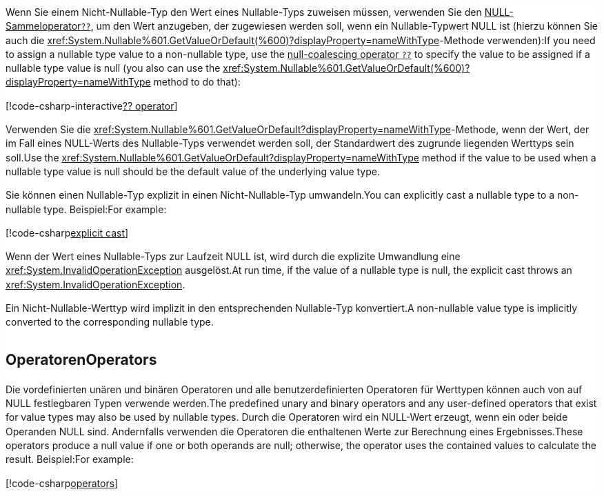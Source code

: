 <span data-ttu-id="417f2-121">Wenn Sie einem Nicht-Nullable-Typ den Wert eines Nullable-Typs zuweisen müssen, verwenden Sie den [NULL-Sammeloperator`??`](../../language-reference/operators/null-coalescing-operator.md), um den Wert anzugeben, der zugewiesen werden soll, wenn ein Nullable-Typwert NULL ist (hierzu können Sie auch die <xref:System.Nullable%601.GetValueOrDefault(%600)?displayProperty=nameWithType>-Methode verwenden):</span><span class="sxs-lookup"><span data-stu-id="417f2-121">If you need to assign a nullable type value to a non-nullable type, use the [null-coalescing operator `??`](../../language-reference/operators/null-coalescing-operator.md) to specify the value to be assigned if a nullable type value is null (you also can use the <xref:System.Nullable%601.GetValueOrDefault(%600)?displayProperty=nameWithType> method to do that):</span></span>
  
[!code-csharp-interactive[?? operator](../../../../samples/snippets/csharp/programming-guide/nullable-types/NullableTypesUsage.cs#5)]

<span data-ttu-id="417f2-122">Verwenden Sie die <xref:System.Nullable%601.GetValueOrDefault?displayProperty=nameWithType>-Methode, wenn der Wert, der im Fall eines NULL-Werts des Nullable-Typs verwendet werden soll, der Standardwert des zugrunde liegenden Werttyps sein soll.</span><span class="sxs-lookup"><span data-stu-id="417f2-122">Use the <xref:System.Nullable%601.GetValueOrDefault?displayProperty=nameWithType> method if the value to be used when a nullable type value is null should be the default value of the underlying value type.</span></span>
  
<span data-ttu-id="417f2-123">Sie können einen Nullable-Typ explizit in einen Nicht-Nullable-Typ umwandeln.</span><span class="sxs-lookup"><span data-stu-id="417f2-123">You can explicitly cast a nullable type to a non-nullable type.</span></span> <span data-ttu-id="417f2-124">Beispiel:</span><span class="sxs-lookup"><span data-stu-id="417f2-124">For example:</span></span>  
  
[!code-csharp[explicit cast](../../../../samples/snippets/csharp/programming-guide/nullable-types/NullableTypesUsage.cs#6)]

<span data-ttu-id="417f2-125">Wenn der Wert eines Nullable-Typs zur Laufzeit NULL ist, wird durch die explizite Umwandlung eine <xref:System.InvalidOperationException> ausgelöst.</span><span class="sxs-lookup"><span data-stu-id="417f2-125">At run time, if the value of a nullable type is null, the explicit cast throws an <xref:System.InvalidOperationException>.</span></span>

<span data-ttu-id="417f2-126">Ein Nicht-Nullable-Werttyp wird implizit in den entsprechenden Nullable-Typ konvertiert.</span><span class="sxs-lookup"><span data-stu-id="417f2-126">A non-nullable value type is implicitly converted to the corresponding nullable type.</span></span>
  
## <a name="operators"></a><span data-ttu-id="417f2-127">Operatoren</span><span class="sxs-lookup"><span data-stu-id="417f2-127">Operators</span></span>

<span data-ttu-id="417f2-128">Die vordefinierten unären und binären Operatoren und alle benutzerdefinierten Operatoren für Werttypen können auch von auf NULL festlegbaren Typen verwende werden.</span><span class="sxs-lookup"><span data-stu-id="417f2-128">The predefined unary and binary operators and any user-defined operators that exist for value types may also be used by nullable types.</span></span> <span data-ttu-id="417f2-129">Durch die Operatoren wird ein NULL-Wert erzeugt, wenn ein oder beide Operanden NULL sind. Andernfalls verwenden die Operatoren die enthaltenen Werte zur Berechnung eines Ergebnisses.</span><span class="sxs-lookup"><span data-stu-id="417f2-129">These operators produce a null value if one or both operands are null; otherwise, the operator uses the contained values to calculate the result.</span></span> <span data-ttu-id="417f2-130">Beispiel:</span><span class="sxs-lookup"><span data-stu-id="417f2-130">For example:</span></span>  
  
[!code-csharp[operators](../../../../samples/snippets/csharp/programming-guide/nullable-types/NullableTypesUsage.cs#7)]
  